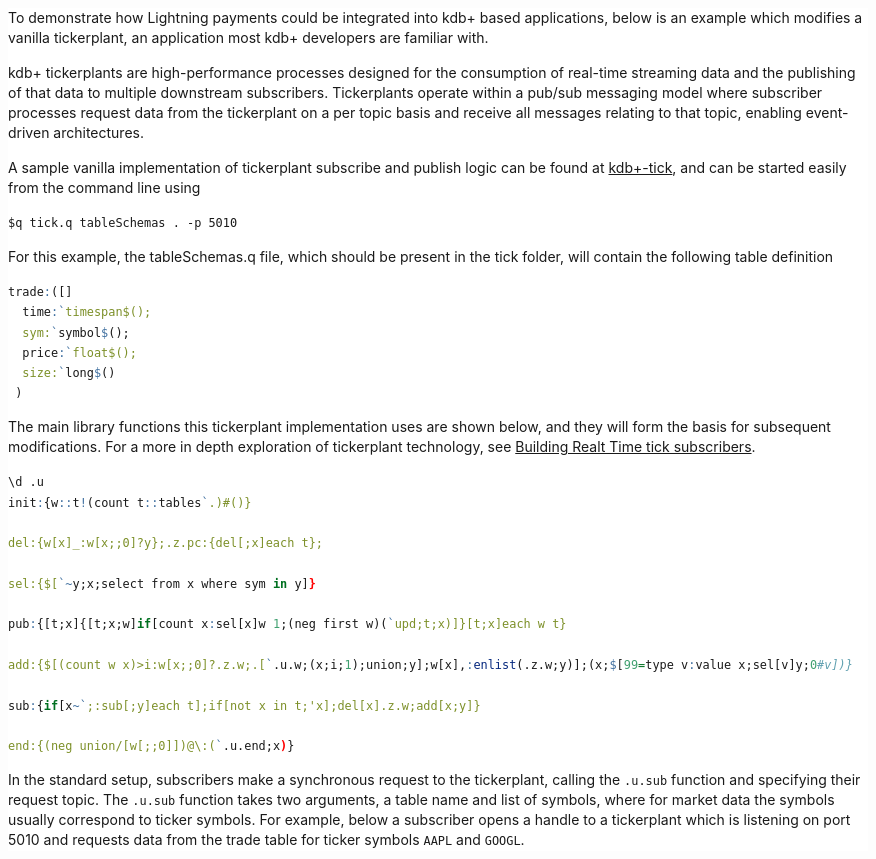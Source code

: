 To demonstrate how Lightning payments could be integrated into kdb+ based applications, below
is an example which modifies a vanilla tickerplant, an application most kdb+ developers are familiar with.

kdb+ tickerplants are high-performance processes designed for the consumption 
of real-time streaming data and the publishing of that data to multiple downstream
subscribers. Tickerplants operate within a pub/sub messaging model where subscriber processes request
data from the tickerplant on a per topic basis and receive all messages relating to that topic, enabling event-driven architectures.

A sample vanilla implementation of tickerplant subscribe and publish logic
can be found at [kdb+-tick](https://github.com/KxSystems/kdb+-tick), and can be started
easily from the command line using


```text
$q tick.q tableSchemas . -p 5010
```
For this example, the tableSchemas.q file, which should be present in the tick folder, will contain 
the following table definition

```q
trade:([] 
  time:`timespan$(); 
  sym:`symbol$(); 
  price:`float$(); 
  size:`long$() 
 )
```

The main library functions this tickerplant implementation uses are shown below, and they will
form the basis for subsequent modifications. For a more in depth exploration of tickerplant technology, see [Building Realt Time tick subscribers](https://code.kx.com/q/wp/building_real_time_tick_subscribers.pdf).

```q
\d .u
init:{w::t!(count t::tables`.)#()}

del:{w[x]_:w[x;;0]?y};.z.pc:{del[;x]each t};

sel:{$[`~y;x;select from x where sym in y]}

pub:{[t;x]{[t;x;w]if[count x:sel[x]w 1;(neg first w)(`upd;t;x)]}[t;x]each w t}

add:{$[(count w x)>i:w[x;;0]?.z.w;.[`.u.w;(x;i;1);union;y];w[x],:enlist(.z.w;y)];(x;$[99=type v:value x;sel[v]y;0#v])}

sub:{if[x~`;:sub[;y]each t];if[not x in t;'x];del[x].z.w;add[x;y]}

end:{(neg union/[w[;;0]])@\:(`.u.end;x)}
```


In the standard setup, subscribers make a synchronous request to the tickerplant, calling the `.u.sub` function
and specifying their request topic. The `.u.sub` function takes two arguments, a table name and list of symbols, where for market
data the symbols usually correspond to ticker symbols.
For example, below a subscriber opens a handle to a tickerplant which is listening on port 5010 and requests data from
the trade table for ticker symbols `AAPL` and `GOOGL`.
